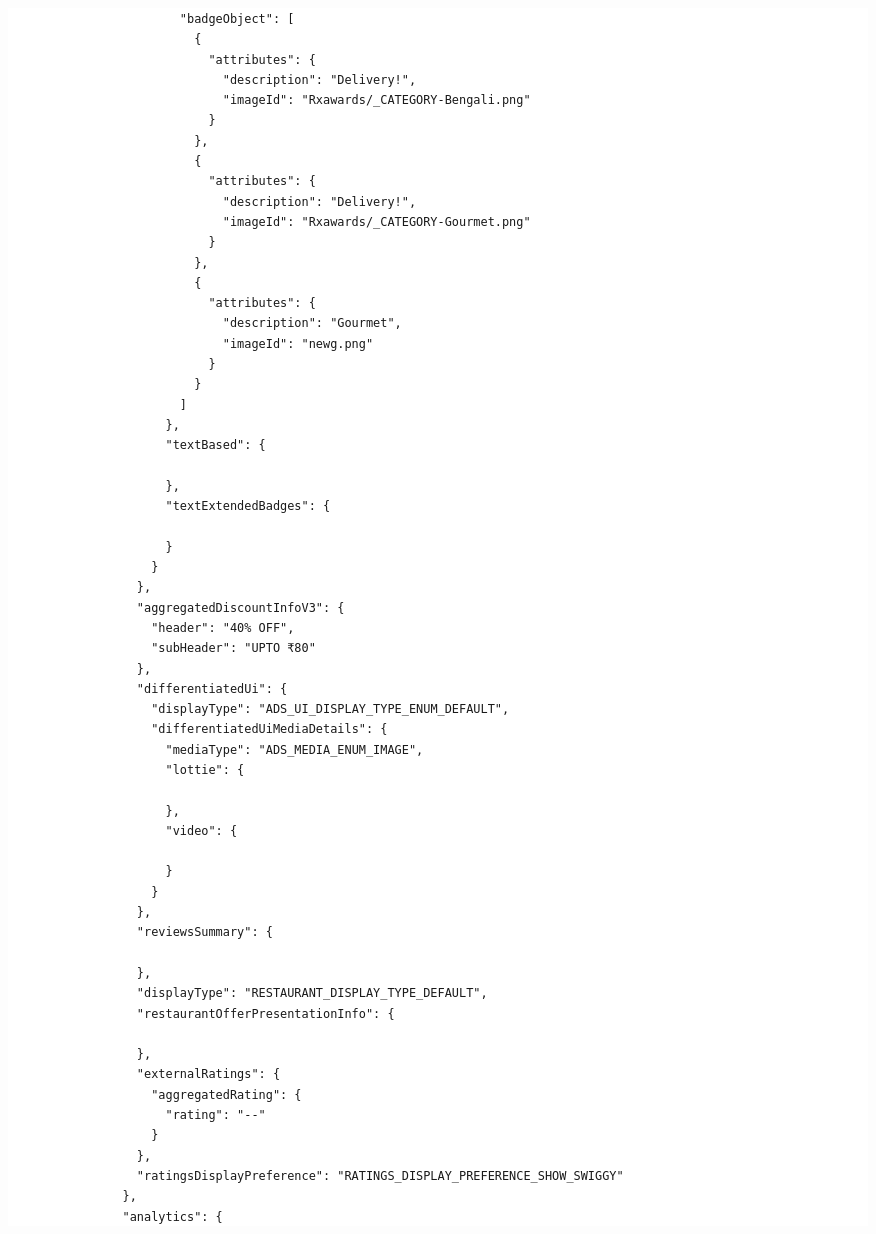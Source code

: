                             "badgeObject": [
                              {
                                "attributes": {
                                  "description": "Delivery!",
                                  "imageId": "Rxawards/_CATEGORY-Bengali.png"
                                }
                              },
                              {
                                "attributes": {
                                  "description": "Delivery!",
                                  "imageId": "Rxawards/_CATEGORY-Gourmet.png"
                                }
                              },
                              {
                                "attributes": {
                                  "description": "Gourmet",
                                  "imageId": "newg.png"
                                }
                              }
                            ]
                          },
                          "textBased": {
                            
                          },
                          "textExtendedBadges": {
                            
                          }
                        }
                      },
                      "aggregatedDiscountInfoV3": {
                        "header": "40% OFF",
                        "subHeader": "UPTO ₹80"
                      },
                      "differentiatedUi": {
                        "displayType": "ADS_UI_DISPLAY_TYPE_ENUM_DEFAULT",
                        "differentiatedUiMediaDetails": {
                          "mediaType": "ADS_MEDIA_ENUM_IMAGE",
                          "lottie": {
                            
                          },
                          "video": {
                            
                          }
                        }
                      },
                      "reviewsSummary": {
                        
                      },
                      "displayType": "RESTAURANT_DISPLAY_TYPE_DEFAULT",
                      "restaurantOfferPresentationInfo": {
                        
                      },
                      "externalRatings": {
                        "aggregatedRating": {
                          "rating": "--"
                        }
                      },
                      "ratingsDisplayPreference": "RATINGS_DISPLAY_PREFERENCE_SHOW_SWIGGY"
                    },
                    "analytics": {
                      